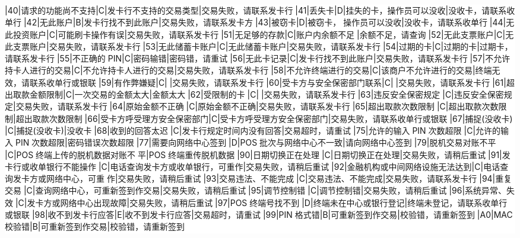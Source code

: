 |40|请求的功能尚不支持|C|发卡行不支持的交易类型|交易失败，请联系发卡行
|41|丢失卡|D|挂失的卡，操作员可以没收|没收卡，请联系收单行
|42|无此账户|B|发卡行找不到此账户|交易失败，请联系发卡方
|43|被窃卡|D|被窃卡， 操作员可以没收|没收卡，请联系收单行
|44|无此投资账户|C|可能刷卡操作有误|交易失败，请联系发卡行
|51|无足够的存款|C|账户内余额不足 |余额不足，请查询
|52|无此支票账户|C|无此支票账户|交易失败，请联系发卡行
|53|无此储蓄卡账户|C|无此储蓄卡账户|交易失败，请联系发卡行
|54|过期的卡|C|过期的卡|过期卡，请联系发卡行
|55|不正确的 PIN|C|密码输错|密码错，请重试
|56|无此卡记录|C|发卡行找不到此账户|交易失败，请联系发卡行
|57|不允许持卡人进行的交易|C|不允许持卡人进行的交易|交易失败，请联系发卡行
|58|不允许终端进行的交易|C|该商户不允许进行的交易|终端无效，请联系收单行或银联
|59|有作弊嫌疑|C| |交易失败，请联系发卡行
|60|受卡方与安全保密部门联系|C| |交易失败，请联系发卡行
|61|超出取款金额限制|C|一次交易的金额太大|金额太大
|62|受限制的卡 |C| |交易失败，请联系发卡行
|63|违反安全保密规定 |C|违反安全保密规定|交易失败，请联系发卡行
|64|原始金额不正确 |C|原始金额不正确|交易失败，请联系发卡行
|65|超出取款次数限制 |C|超出取款次数限制|超出取款次数限制
|66|受卡方呼受理方安全保密部门|C|受卡方呼受理方安全保密部门|交易失败，请联系收单行或银联
|67|捕捉(没收卡) |C|捕捉(没收卡)|没收卡
|68|收到的回答太迟 |C|发卡行规定时间内没有回答|交易超时，请重试
|75|允许的输入 PIN 次数超限 |C|允许的输入 PIN 次数超限|密码错误次数超限
|77|需要向网络中心签到 |D|POS 批次与网络中心不一致|请向网络中心签到
|79|脱机交易对账不平 |C|POS 终端上传的脱机数据对账不 平|POS 终端重传脱机数据
|90|日期切换正在处理 |C|日期切换正在处理|交易失败，请稍后重试
|91|发卡行或收单银行不能操作 |C|电话查询发卡方或收单银行，可重作|交易失败，请稍后重试
|92|金融机构或中间网络设施无法达到|C|电话查询发卡方或网络中心，可重 作|交易失败，请稍后重试
|93|交易违法、不能完成 |C|交易违法、不能完成|交易失败，请联系发卡行
|94|重复交易 |C|查询网络中心，可重新签到作交易|交易失败，请稍后重试
|95|调节控制错 |C|调节控制错|交易失败，请稍后重试
|96|系统异常、失效 |C|发卡方或网络中心出现故障|交易失败，请稍后重试
|97|POS 终端号找不到 |D|终端未在中心或银行登记|终端未登记，请联系收单行或银联
|98|收不到发卡行应答|E|收不到发卡行应答|交易超时，请重试
|99|PIN 格式错|B|可重新签到作交易|校验错，请重新签到
|A0|MAC 校验错|B|可重新签到作交易|校验错，请重新签到